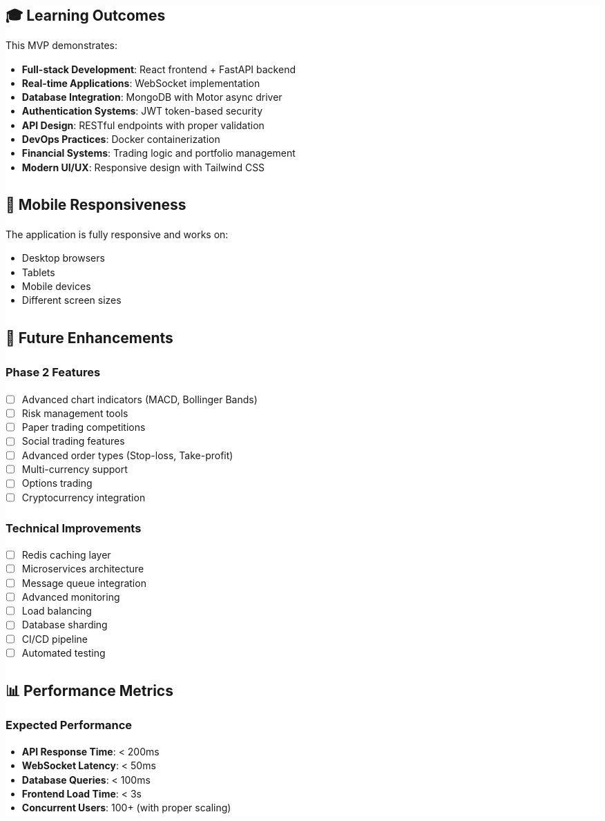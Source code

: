 ## 🎓 Learning Outcomes

This MVP demonstrates:
- **Full-stack Development**: React frontend + FastAPI backend
- **Real-time Applications**: WebSocket implementation
- **Database Integration**: MongoDB with Motor async driver
- **Authentication Systems**: JWT token-based security
- **API Design**: RESTful endpoints with proper validation
- **DevOps Practices**: Docker containerization
- **Financial Systems**: Trading logic and portfolio management
- **Modern UI/UX**: Responsive design with Tailwind CSS

## 📱 Mobile Responsiveness

The application is fully responsive and works on:
- Desktop browsers
- Tablets
- Mobile devices
- Different screen sizes

## 🔮 Future Enhancements

### Phase 2 Features
- [ ] Advanced chart indicators (MACD, Bollinger Bands)
- [ ] Risk management tools
- [ ] Paper trading competitions
- [ ] Social trading features
- [ ] Advanced order types (Stop-loss, Take-profit)
- [ ] Multi-currency support
- [ ] Options trading
- [ ] Cryptocurrency integration

### Technical Improvements
- [ ] Redis caching layer
- [ ] Microservices architecture
- [ ] Message queue integration
- [ ] Advanced monitoring
- [ ] Load balancing
- [ ] Database sharding
- [ ] CI/CD pipeline
- [ ] Automated testing

## 📊 Performance Metrics

### Expected Performance
- **API Response Time**: < 200ms
- **WebSocket Latency**: < 50ms
- **Database Queries**: < 100ms
- **Frontend Load Time**: < 3s
- **Concurrent Users**: 100+ (with proper scaling)
